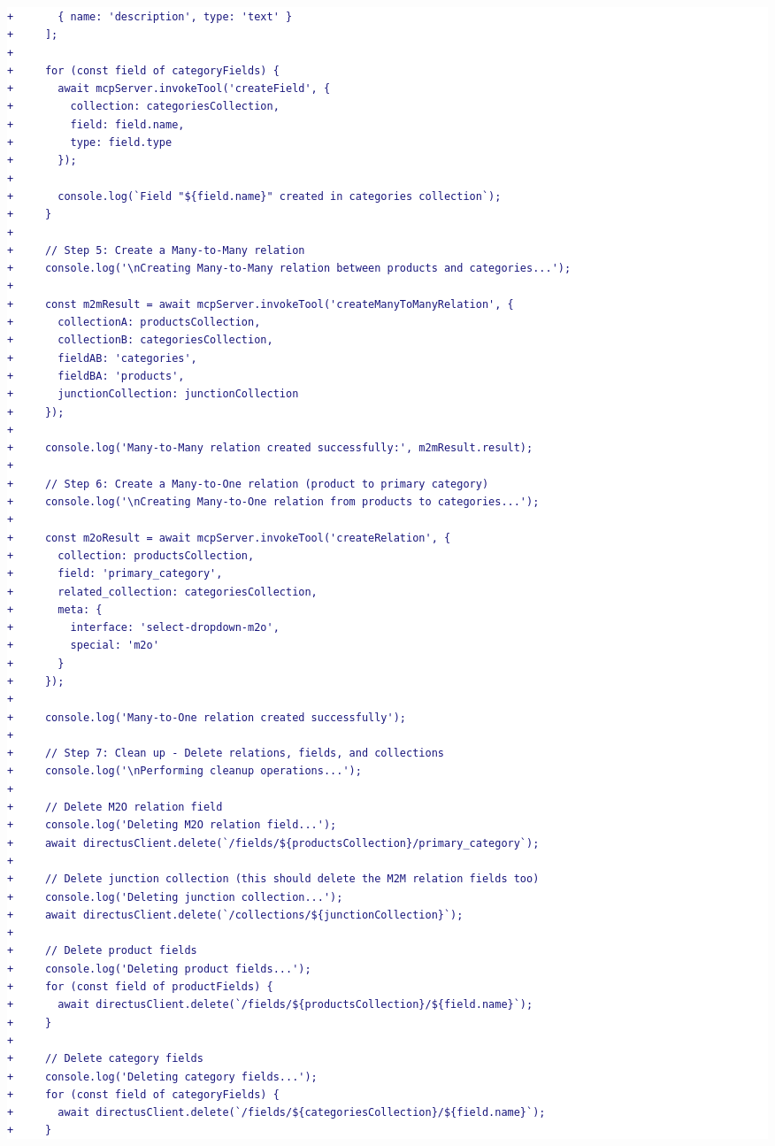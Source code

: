 ```diff
+       { name: 'description', type: 'text' }
+     ];
+     
+     for (const field of categoryFields) {
+       await mcpServer.invokeTool('createField', {
+         collection: categoriesCollection,
+         field: field.name,
+         type: field.type
+       });
+       
+       console.log(`Field "${field.name}" created in categories collection`);
+     }
+     
+     // Step 5: Create a Many-to-Many relation
+     console.log('\nCreating Many-to-Many relation between products and categories...');
+     
+     const m2mResult = await mcpServer.invokeTool('createManyToManyRelation', {
+       collectionA: productsCollection,
+       collectionB: categoriesCollection,
+       fieldAB: 'categories',
+       fieldBA: 'products',
+       junctionCollection: junctionCollection
+     });
+     
+     console.log('Many-to-Many relation created successfully:', m2mResult.result);
+     
+     // Step 6: Create a Many-to-One relation (product to primary category)
+     console.log('\nCreating Many-to-One relation from products to categories...');
+     
+     const m2oResult = await mcpServer.invokeTool('createRelation', {
+       collection: productsCollection,
+       field: 'primary_category',
+       related_collection: categoriesCollection,
+       meta: {
+         interface: 'select-dropdown-m2o',
+         special: 'm2o'
+       }
+     });
+     
+     console.log('Many-to-One relation created successfully');
+     
+     // Step 7: Clean up - Delete relations, fields, and collections
+     console.log('\nPerforming cleanup operations...');
+     
+     // Delete M2O relation field
+     console.log('Deleting M2O relation field...');
+     await directusClient.delete(`/fields/${productsCollection}/primary_category`);
+     
+     // Delete junction collection (this should delete the M2M relation fields too)
+     console.log('Deleting junction collection...');
+     await directusClient.delete(`/collections/${junctionCollection}`);
+     
+     // Delete product fields
+     console.log('Deleting product fields...');
+     for (const field of productFields) {
+       await directusClient.delete(`/fields/${productsCollection}/${field.name}`);
+     }
+     
+     // Delete category fields
+     console.log('Deleting category fields...');
+     for (const field of categoryFields) {
+       await directusClient.delete(`/fields/${categoriesCollection}/${field.name}`);
+     }
```